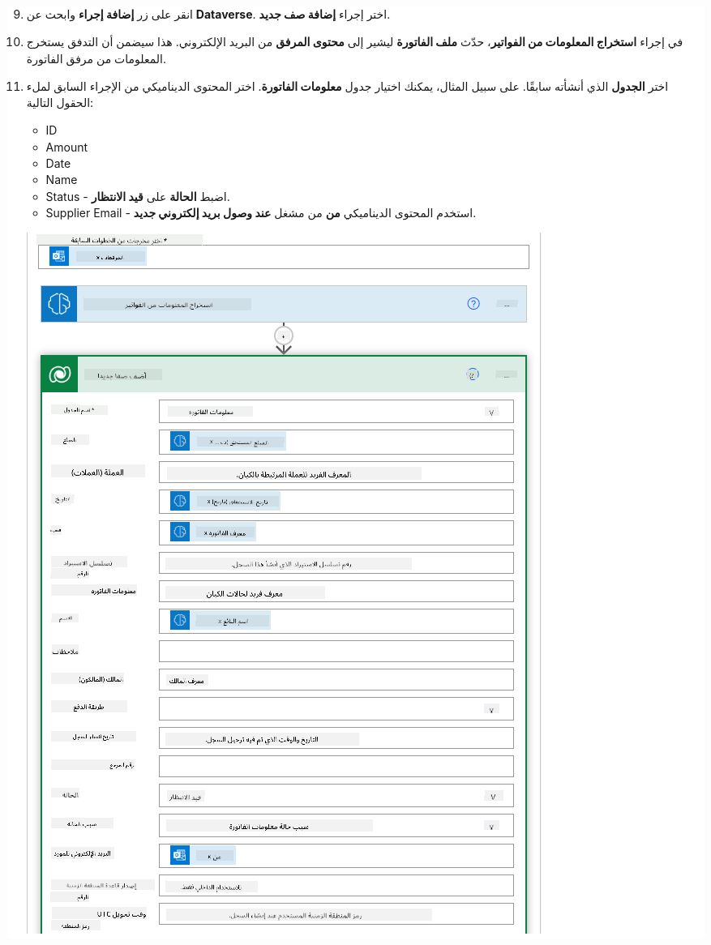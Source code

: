 9. انقر على زر **إضافة إجراء** وابحث عن **Dataverse**. اختر إجراء **إضافة صف جديد**.

10. في إجراء **استخراج المعلومات من الفواتير**، حدّث **ملف الفاتورة** ليشير إلى **محتوى المرفق** من البريد الإلكتروني. هذا سيضمن أن التدفق يستخرج المعلومات من مرفق الفاتورة.

11. اختر **الجدول** الذي أنشأته سابقًا. على سبيل المثال، يمكنك اختيار جدول **معلومات الفاتورة**. اختر المحتوى الديناميكي من الإجراء السابق لملء الحقول التالية:

    - ID
    - Amount
    - Date
    - Name
    - Status - اضبط **الحالة** على **قيد الانتظار**.
    - Supplier Email - استخدم المحتوى الديناميكي **من** من مشغل **عند وصول بريد إلكتروني جديد**.

    ![power automate إضافة صف](../../../translated_images/powerautomate-add-row.5edce45e5dd3d51e5152688dc140ad43e1423e7a9fef9a206f82a7965ea68d73.ar.png)
